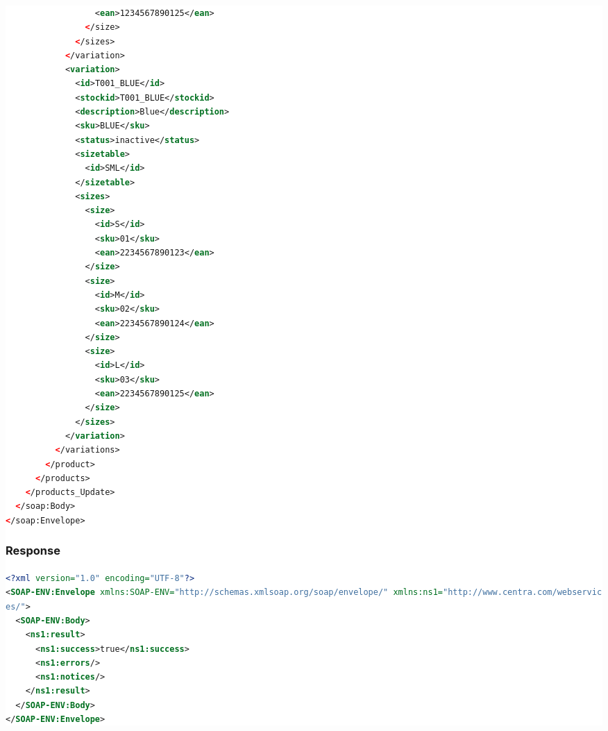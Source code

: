 ```xml
                  <ean>1234567890125</ean>
                </size>
              </sizes>
            </variation>
            <variation>
              <id>T001_BLUE</id>
              <stockid>T001_BLUE</stockid>
              <description>Blue</description>
              <sku>BLUE</sku>
              <status>inactive</status>
              <sizetable>
                <id>SML</id>
              </sizetable>
              <sizes>
                <size>
                  <id>S</id>
                  <sku>01</sku>
                  <ean>2234567890123</ean>
                </size>
                <size>
                  <id>M</id>
                  <sku>02</sku>
                  <ean>2234567890124</ean>
                </size>
                <size>
                  <id>L</id>
                  <sku>03</sku>
                  <ean>2234567890125</ean>
                </size>
              </sizes>
            </variation>
          </variations>
        </product>
      </products>
    </products_Update>
  </soap:Body>
</soap:Envelope>
```

### Response

```xml
<?xml version="1.0" encoding="UTF-8"?>
<SOAP-ENV:Envelope xmlns:SOAP-ENV="http://schemas.xmlsoap.org/soap/envelope/" xmlns:ns1="http://www.centra.com/webservices/">
  <SOAP-ENV:Body>
    <ns1:result>
      <ns1:success>true</ns1:success>
      <ns1:errors/>
      <ns1:notices/>
    </ns1:result>
  </SOAP-ENV:Body>
</SOAP-ENV:Envelope>
```
